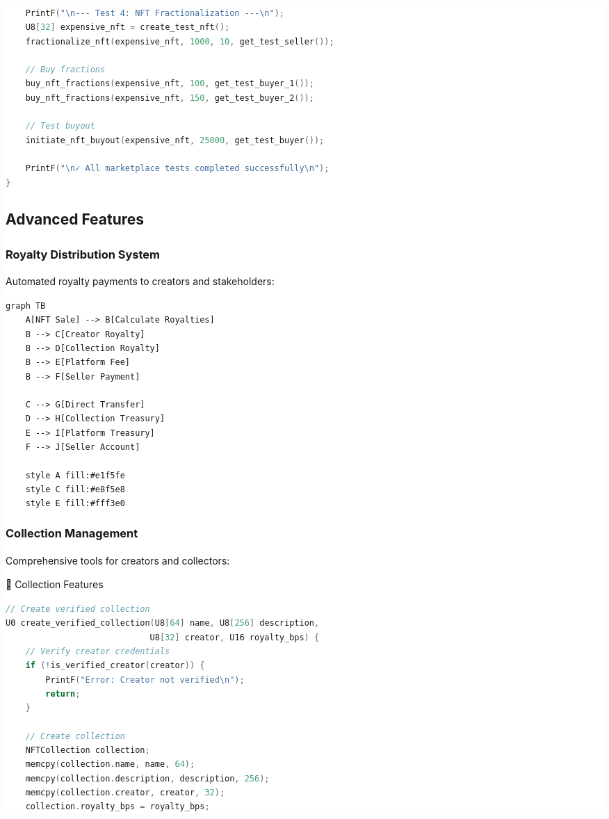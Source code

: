 ```c
    PrintF("\n--- Test 4: NFT Fractionalization ---\n");
    U8[32] expensive_nft = create_test_nft();
    fractionalize_nft(expensive_nft, 1000, 10, get_test_seller());
    
    // Buy fractions
    buy_nft_fractions(expensive_nft, 100, get_test_buyer_1());
    buy_nft_fractions(expensive_nft, 150, get_test_buyer_2());
    
    // Test buyout
    initiate_nft_buyout(expensive_nft, 25000, get_test_buyer());
    
    PrintF("\n✓ All marketplace tests completed successfully\n");
}
```
</div>

## Advanced Features

### Royalty Distribution System

Automated royalty payments to creators and stakeholders:

```mermaid
graph TB
    A[NFT Sale] --> B[Calculate Royalties]
    B --> C[Creator Royalty]
    B --> D[Collection Royalty]
    B --> E[Platform Fee]
    B --> F[Seller Payment]
    
    C --> G[Direct Transfer]
    D --> H[Collection Treasury]
    E --> I[Platform Treasury]
    F --> J[Seller Account]
    
    style A fill:#e1f5fe
    style C fill:#e8f5e8
    style E fill:#fff3e0
```

### Collection Management

Comprehensive tools for creators and collectors:

<div class="code-section">
  <div class="code-header">
    <span class="filename">📁 Collection Features</span>
  </div>

```c
// Create verified collection
U0 create_verified_collection(U8[64] name, U8[256] description,
                             U8[32] creator, U16 royalty_bps) {
    // Verify creator credentials
    if (!is_verified_creator(creator)) {
        PrintF("Error: Creator not verified\n");
        return;
    }
    
    // Create collection
    NFTCollection collection;
    memcpy(collection.name, name, 64);
    memcpy(collection.description, description, 256);
    memcpy(collection.creator, creator, 32);
    collection.royalty_bps = royalty_bps;
```